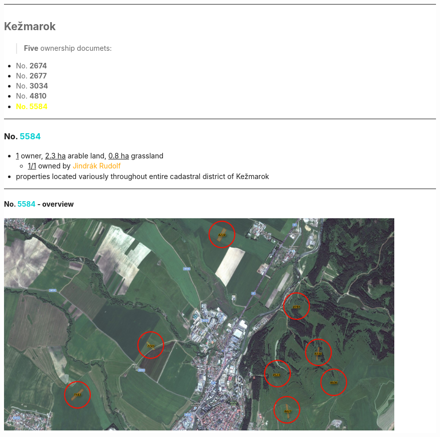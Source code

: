 ----



## <span style="color:dimgray">Kežmarok</span>

> <span style="color:dimgray">__Five__ ownership documets:</span>

* <span style="color:dimgray">No. __2674__</span>
* <span style="color:dimgray">No. __2677__</span>
* <span style="color:dimgray">No. __3034__</span>
* <span style="color:dimgray">No. __4810__</span>
* <span style="color:yellow">__No. 5584__</span>

----

### No. <span style="color:darkturquoise">__5584__</span>

* [1]() owner, [2.3 ha]() arable land, [0.8 ha]() grassland 
  * [1/1]() owned by <span style="color:orange">Jindrák Rudolf</span>
* properties located variously throughout  entire cadastral district of Kežmarok 

----



#### No. <span style="color:darkturquoise">__5584__</span> - overview

<img width="777" src="img/ku_ke_5584.png" >
